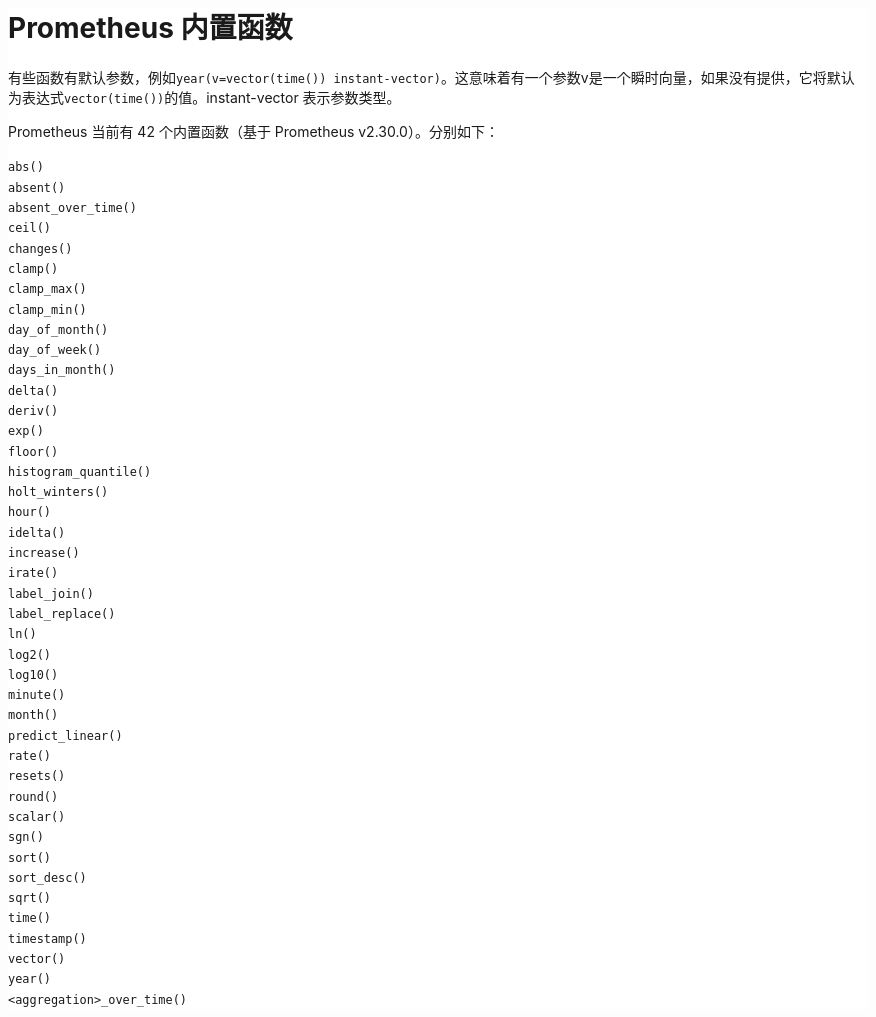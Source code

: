 # Prometheus 内置函数

有些函数有默认参数，例如`year(v=vector(time()) instant-vector)`。这意味着有一个参数v是一个瞬时向量，如果没有提供，它将默认为表达式`vector(time())`的值。instant-vector 表示参数类型。


Prometheus 当前有 42 个内置函数（基于 Prometheus v2.30.0）。分别如下：
```
abs()
absent()
absent_over_time()
ceil()
changes()
clamp()
clamp_max()
clamp_min()
day_of_month()
day_of_week()
days_in_month()
delta()
deriv()
exp()
floor()
histogram_quantile()
holt_winters()
hour()
idelta()
increase()
irate()
label_join()
label_replace()
ln()
log2()
log10()
minute()
month()
predict_linear()
rate()
resets()
round()
scalar()
sgn()
sort()
sort_desc()
sqrt()
time()
timestamp()
vector()
year()
<aggregation>_over_time()
```
